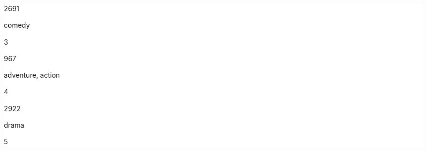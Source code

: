 </td>

<td style="text-align:right;">

2691

</td>

<td style="text-align:left;">

comedy

</td>

</tr>

<tr>

<td style="text-align:right;">

3

</td>

<td style="text-align:right;">

967

</td>

<td style="text-align:left;">

adventure, action

</td>

</tr>

<tr>

<td style="text-align:right;">

4

</td>

<td style="text-align:right;">

2922

</td>

<td style="text-align:left;">

drama

</td>

</tr>

<tr>

<td style="text-align:right;">

5
